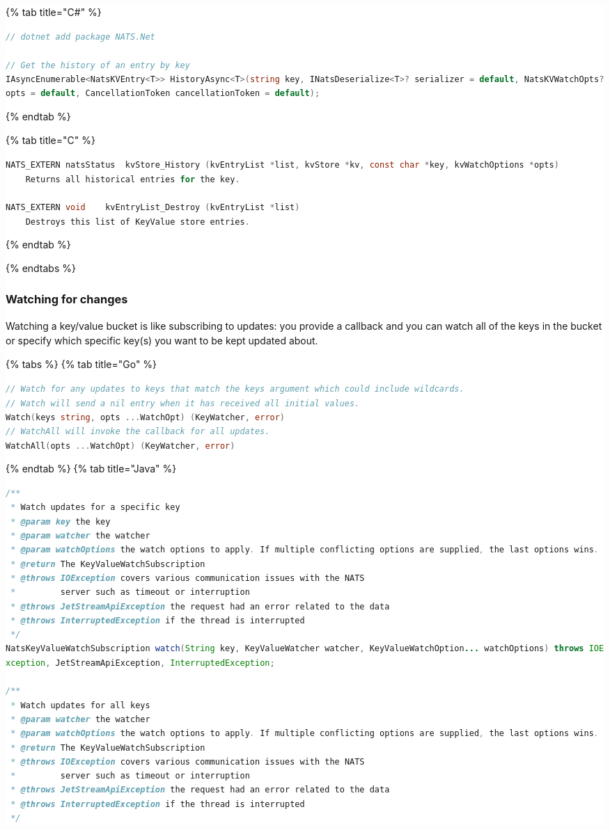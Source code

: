 {% tab title="C#" %}
```csharp
// dotnet add package NATS.Net

// Get the history of an entry by key
IAsyncEnumerable<NatsKVEntry<T>> HistoryAsync<T>(string key, INatsDeserialize<T>? serializer = default, NatsKVWatchOpts? opts = default, CancellationToken cancellationToken = default);
```
{% endtab %}

{% tab title="C" %}
```C
NATS_EXTERN natsStatus 	kvStore_History (kvEntryList *list, kvStore *kv, const char *key, kvWatchOptions *opts)
 	Returns all historical entries for the key.
 
NATS_EXTERN void 	kvEntryList_Destroy (kvEntryList *list)
 	Destroys this list of KeyValue store entries.
```
{% endtab %}

{% endtabs %}

### Watching for changes

Watching a key/value bucket is like subscribing to updates: you provide a callback and you can watch all of the keys in the bucket or specify which specific key(s) you want to be kept updated about.

{% tabs %}
{% tab title="Go" %}
```go
// Watch for any updates to keys that match the keys argument which could include wildcards.
// Watch will send a nil entry when it has received all initial values.
Watch(keys string, opts ...WatchOpt) (KeyWatcher, error)
// WatchAll will invoke the callback for all updates.
WatchAll(opts ...WatchOpt) (KeyWatcher, error)
```
{% endtab %}
{% tab title="Java" %}
```java
/**
 * Watch updates for a specific key
 * @param key the key
 * @param watcher the watcher
 * @param watchOptions the watch options to apply. If multiple conflicting options are supplied, the last options wins.
 * @return The KeyValueWatchSubscription
 * @throws IOException covers various communication issues with the NATS
 *         server such as timeout or interruption
 * @throws JetStreamApiException the request had an error related to the data
 * @throws InterruptedException if the thread is interrupted
 */
NatsKeyValueWatchSubscription watch(String key, KeyValueWatcher watcher, KeyValueWatchOption... watchOptions) throws IOException, JetStreamApiException, InterruptedException;

/**
 * Watch updates for all keys
 * @param watcher the watcher
 * @param watchOptions the watch options to apply. If multiple conflicting options are supplied, the last options wins.
 * @return The KeyValueWatchSubscription
 * @throws IOException covers various communication issues with the NATS
 *         server such as timeout or interruption
 * @throws JetStreamApiException the request had an error related to the data
 * @throws InterruptedException if the thread is interrupted
 */
```